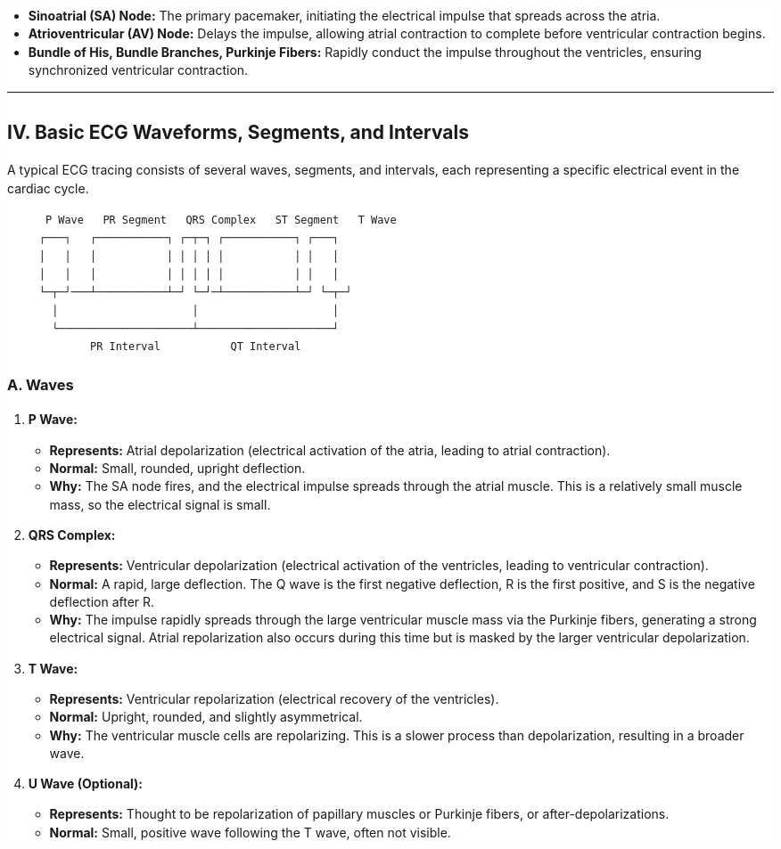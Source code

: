 -   **Sinoatrial (SA) Node:** The primary pacemaker, initiating the electrical impulse that spreads across the atria.
-   **Atrioventricular (AV) Node:** Delays the impulse, allowing atrial contraction to complete before ventricular contraction begins.
-   **Bundle of His, Bundle Branches, Purkinje Fibers:** Rapidly conduct the impulse throughout the ventricles, ensuring synchronized ventricular contraction.

---

## IV. Basic ECG Waveforms, Segments, and Intervals

A typical ECG tracing consists of several waves, segments, and intervals, each representing a specific electrical event in the cardiac cycle.

```
      P Wave   PR Segment   QRS Complex   ST Segment   T Wave
     ┌───┐   ┌───────────┐ ┌─┬─┐ ┌───────────┐ ┌───┐
     │   │   │           │ │ │ │ │           │ │   │
     │   │   │           │ │ │ │ │           │ │   │
     └─┬─┘───┴───────────┴─┘ └─┘─┴───────────┴─┘ └─┬─┘
       │                     │                     │
       └─────────────────────┴─────────────────────┘
             PR Interval           QT Interval
```

### A. Waves

1.  **P Wave:**
    *   **Represents:** Atrial depolarization (electrical activation of the atria, leading to atrial contraction).
    *   **Normal:** Small, rounded, upright deflection.
    *   **Why:** The SA node fires, and the electrical impulse spreads through the atrial muscle. This is a relatively small muscle mass, so the electrical signal is small.

2.  **QRS Complex:**
    *   **Represents:** Ventricular depolarization (electrical activation of the ventricles, leading to ventricular contraction).
    *   **Normal:** A rapid, large deflection. The Q wave is the first negative deflection, R is the first positive, and S is the negative deflection after R.
    *   **Why:** The impulse rapidly spreads through the large ventricular muscle mass via the Purkinje fibers, generating a strong electrical signal. Atrial repolarization also occurs during this time but is masked by the larger ventricular depolarization.

3.  **T Wave:**
    *   **Represents:** Ventricular repolarization (electrical recovery of the ventricles).
    *   **Normal:** Upright, rounded, and slightly asymmetrical.
    *   **Why:** The ventricular muscle cells are repolarizing. This is a slower process than depolarization, resulting in a broader wave.

4.  **U Wave (Optional):**
    *   **Represents:** Thought to be repolarization of papillary muscles or Purkinje fibers, or after-depolarizations.
    *   **Normal:** Small, positive wave following the T wave, often not visible.
